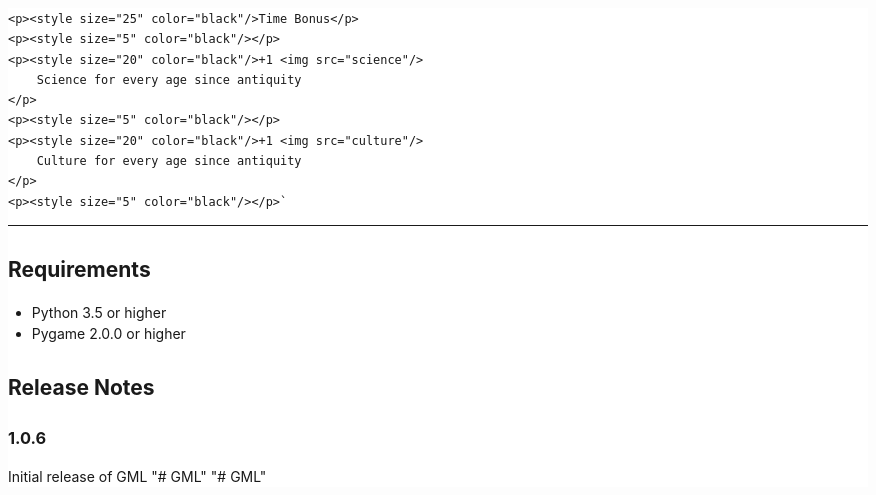 ```
<p><style size="25" color="black"/>Time Bonus</p>
<p><style size="5" color="black"/></p>
<p><style size="20" color="black"/>+1 <img src="science"/>
    Science for every age since antiquity
</p>
<p><style size="5" color="black"/></p>
<p><style size="20" color="black"/>+1 <img src="culture"/>
    Culture for every age since antiquity
</p>
<p><style size="5" color="black"/></p>`
```
________________________________

## Requirements

- Python 3.5 or higher
- Pygame 2.0.0 or higher

## Release Notes

### 1.0.6

Initial release of GML
"# GML" 
"# GML" 
